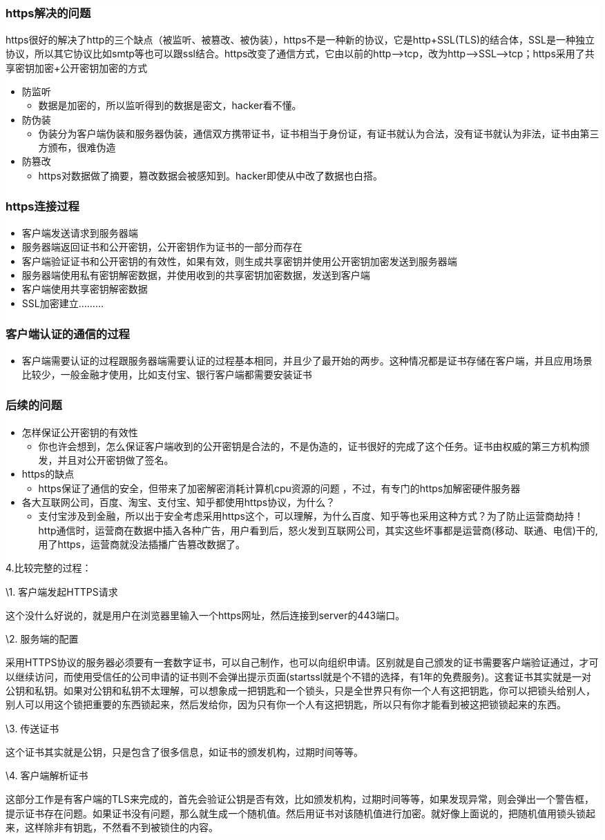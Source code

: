 ### https解决的问题

https很好的解决了http的三个缺点（被监听、被篡改、被伪装），https不是一种新的协议，它是http+SSL(TLS)的结合体，SSL是一种独立协议，所以其它协议比如smtp等也可以跟ssl结合。https改变了通信方式，它由以前的http—–>tcp，改为http——>SSL—–>tcp；https采用了共享密钥加密+公开密钥加密的方式

- 防监听
  - 数据是加密的，所以监听得到的数据是密文，hacker看不懂。
- 防伪装
  - 伪装分为客户端伪装和服务器伪装，通信双方携带证书，证书相当于身份证，有证书就认为合法，没有证书就认为非法，证书由第三方颁布，很难伪造
- 防篡改
  - https对数据做了摘要，篡改数据会被感知到。hacker即使从中改了数据也白搭。

### https连接过程

- 客户端发送请求到服务器端
- 服务器端返回证书和公开密钥，公开密钥作为证书的一部分而存在
- 客户端验证证书和公开密钥的有效性，如果有效，则生成共享密钥并使用公开密钥加密发送到服务器端
- 服务器端使用私有密钥解密数据，并使用收到的共享密钥加密数据，发送到客户端
- 客户端使用共享密钥解密数据
- SSL加密建立………

### 客户端认证的通信的过程

- 客户端需要认证的过程跟服务器端需要认证的过程基本相同，并且少了最开始的两步。这种情况都是证书存储在客户端，并且应用场景比较少，一般金融才使用，比如支付宝、银行客户端都需要安装证书

### 后续的问题

- 怎样保证公开密钥的有效性
  - 你也许会想到，怎么保证客户端收到的公开密钥是合法的，不是伪造的，证书很好的完成了这个任务。证书由权威的第三方机构颁发，并且对公开密钥做了签名。
- https的缺点
  - https保证了通信的安全，但带来了加密解密消耗计算机cpu资源的问题 ，不过，有专门的https加解密硬件服务器
- 各大互联网公司，百度、淘宝、支付宝、知乎都使用https协议，为什么？
  - 支付宝涉及到金融，所以出于安全考虑采用https这个，可以理解，为什么百度、知乎等也采用这种方式？为了防止运营商劫持！http通信时，运营商在数据中插入各种广告，用户看到后，怒火发到互联网公司，其实这些坏事都是运营商(移动、联通、电信)干的,用了https，运营商就没法插播广告篡改数据了。

4.比较完整的过程：

\1. 客户端发起HTTPS请求

这个没什么好说的，就是用户在浏览器里输入一个https网址，然后连接到server的443端口。

\2. 服务端的配置

采用HTTPS协议的服务器必须要有一套数字证书，可以自己制作，也可以向组织申请。区别就是自己颁发的证书需要客户端验证通过，才可以继续访问，而使用受信任的公司申请的证书则不会弹出提示页面(startssl就是个不错的选择，有1年的免费服务)。这套证书其实就是一对公钥和私钥。如果对公钥和私钥不太理解，可以想象成一把钥匙和一个锁头，只是全世界只有你一个人有这把钥匙，你可以把锁头给别人，别人可以用这个锁把重要的东西锁起来，然后发给你，因为只有你一个人有这把钥匙，所以只有你才能看到被这把锁锁起来的东西。

\3. 传送证书

这个证书其实就是公钥，只是包含了很多信息，如证书的颁发机构，过期时间等等。

\4. 客户端解析证书

这部分工作是有客户端的TLS来完成的，首先会验证公钥是否有效，比如颁发机构，过期时间等等，如果发现异常，则会弹出一个警告框，提示证书存在问题。如果证书没有问题，那么就生成一个随机值。然后用证书对该随机值进行加密。就好像上面说的，把随机值用锁头锁起来，这样除非有钥匙，不然看不到被锁住的内容。
